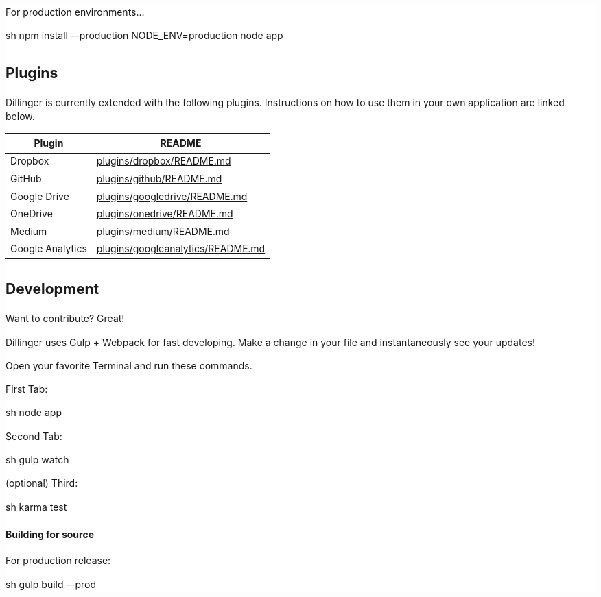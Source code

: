 
For production environments...

sh
npm install --production
NODE_ENV=production node app


## Plugins

Dillinger is currently extended with the following plugins.
Instructions on how to use them in your own application are linked below.

| Plugin | README |
| ------ | ------ |
| Dropbox | [plugins/dropbox/README.md][PlDb] |
| GitHub | [plugins/github/README.md][PlGh] |
| Google Drive | [plugins/googledrive/README.md][PlGd] |
| OneDrive | [plugins/onedrive/README.md][PlOd] |
| Medium | [plugins/medium/README.md][PlMe] |
| Google Analytics | [plugins/googleanalytics/README.md][PlGa] |

## Development

Want to contribute? Great!

Dillinger uses Gulp + Webpack for fast developing.
Make a change in your file and instantaneously see your updates!

Open your favorite Terminal and run these commands.

First Tab:

sh
node app


Second Tab:

sh
gulp watch


(optional) Third:

sh
karma test


#### Building for source

For production release:

sh
gulp build --prod


[//]: # (These are reference links used in the body of this note and get stripped out when the markdown processor does its job. There is no need to format nicely because it shouldn't be seen. Thanks SO - http://stackoverflow.com/questions/4823468/store-comments-in-markdown-syntax)
   [dill]: <https://github.com/joemccann/dillinger>
   [git-repo-url]: <https://github.com/joemccann/dillinger.git>
   [john gruber]: <http://daringfireball.net>
   [df1]: <http://daringfireball.net/projects/markdown/>
   [markdown-it]: <https://github.com/markdown-it/markdown-it>
   [Ace Editor]: <http://ace.ajax.org>
   [node.js]: <http://nodejs.org>
   [Twitter Bootstrap]: <http://twitter.github.com/bootstrap/>
   [jQuery]: <http://jquery.com>
   [@tjholowaychuk]: <http://twitter.com/tjholowaychuk>
   [express]: <http://expressjs.com>
   [AngularJS]: <http://angularjs.org>
   [Gulp]: <http://gulpjs.com>
   [PlDb]: <https://github.com/joemccann/dillinger/tree/master/plugins/dropbox/README.md>
   [PlGh]: <https://github.com/joemccann/dillinger/tree/master/plugins/github/README.md>
   [PlGd]: <https://github.com/joemccann/dillinger/tree/master/plugins/googledrive/README.md>
   [PlOd]: <https://github.com/joemccann/dillinger/tree/master/plugins/onedrive/README.md>
   [PlMe]: <https://github.com/joemccann/dillinger/tree/master/plugins/medium/README.md>
   [PlGa]: <https://github.com/RahulHP/dillinger/blob/master/plugins/googleanalytics/README.md>